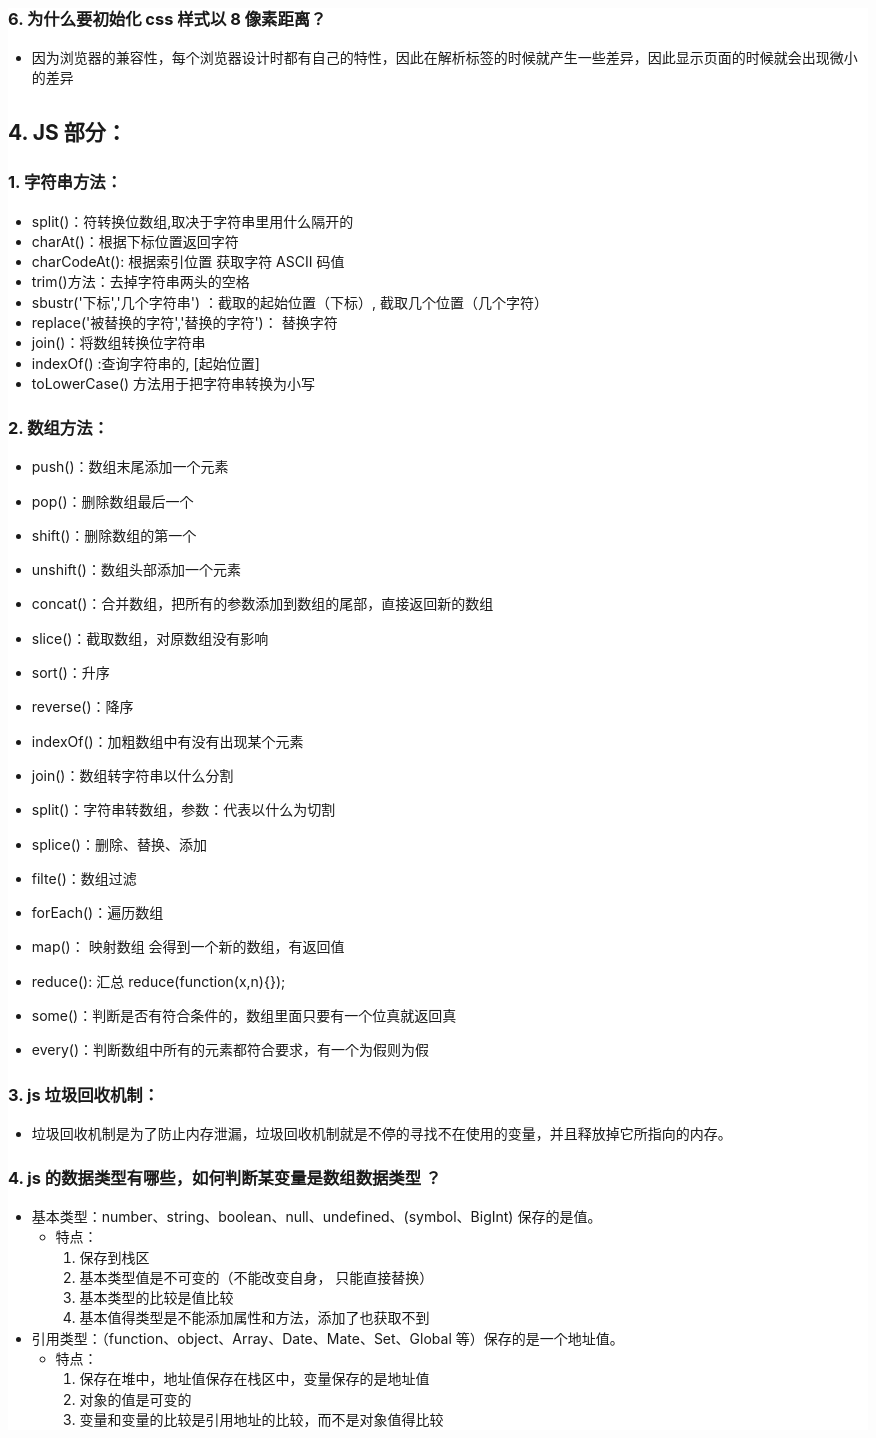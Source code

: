 ### 6. 为什么要初始化 css 样式以 8 像素距离？

- 因为浏览器的兼容性，每个浏览器设计时都有自己的特性，因此在解析标签的时候就产生一些差异，因此显示页面的时候就会出现微小的差异

## 4. JS 部分：

### 1. 字符串方法：

- split()：符转换位数组,取决于字符串里用什么隔开的
- charAt()：根据下标位置返回字符
- charCodeAt(): 根据索引位置 获取字符 ASCII 码值
- trim()方法：去掉字符串两头的空格
- sbustr('下标','几个字符串') ：截取的起始位置（下标）, 截取几个位置（几个字符）
- replace('被替换的字符','替换的字符')： 替换字符
- join()：将数组转换位字符串
- indexOf() :查询字符串的, [起始位置]
- toLowerCase() 方法用于把字符串转换为小写

### 2. 数组方法：

- push()：数组末尾添加一个元素
- pop()：删除数组最后一个
- shift()：删除数组的第一个
- unshift()：数组头部添加一个元素
- concat()：合并数组，把所有的参数添加到数组的尾部，直接返回新的数组
- slice()：截取数组，对原数组没有影响
- sort()：升序
- reverse()：降序
- indexOf()：加粗数组中有没有出现某个元素
- join()：数组转字符串以什么分割
- split()：字符串转数组，参数：代表以什么为切割
- splice()：删除、替换、添加

- filte()：数组过滤
- forEach()：遍历数组
- map()： 映射数组 会得到一个新的数组，有返回值
- reduce(): 汇总 reduce(function(x,n){});
- some()：判断是否有符合条件的，数组里面只要有一个位真就返回真
- every()：判断数组中所有的元素都符合要求，有一个为假则为假

### 3. js 垃圾回收机制：

- 垃圾回收机制是为了防止内存泄漏，垃圾回收机制就是不停的寻找不在使用的变量，并且释放掉它所指向的内存。

### 4. js 的数据类型有哪些，如何判断某变量是数组数据类型 ？

- 基本类型：number、string、boolean、null、undefined、(symbol、BigInt) 保存的是值。
    -  特点：
        1. 保存到栈区
        2. 基本类型值是不可变的（不能改变自身， 只能直接替换）
        3. 基本类型的比较是值比较
        4. 基本值得类型是不能添加属性和方法，添加了也获取不到
- 引用类型：（function、object、Array、Date、Mate、Set、Global 等）保存的是一个地址值。
    -  特点：
        1. 保存在堆中，地址值保存在栈区中，变量保存的是地址值
        2. 对象的值是可变的
        3. 变量和变量的比较是引用地址的比较，而不是对象值得比较
